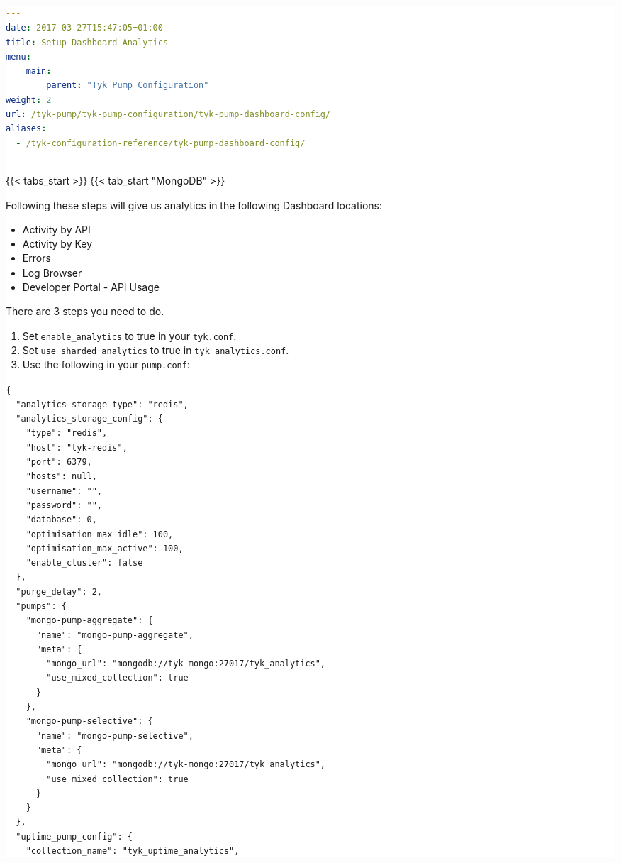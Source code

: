 ```yaml
---
date: 2017-03-27T15:47:05+01:00
title: Setup Dashboard Analytics
menu:
    main:
        parent: "Tyk Pump Configuration"
weight: 2 
url: /tyk-pump/tyk-pump-configuration/tyk-pump-dashboard-config/
aliases:
  - /tyk-configuration-reference/tyk-pump-dashboard-config/
---
```



{{< tabs_start >}}
{{< tab_start "MongoDB" >}}

Following these steps will give us analytics in the following Dashboard locations:

* Activity by API
* Activity by Key
* Errors
* Log Browser
* Developer Portal - API Usage

There are 3 steps you need to do.  


1.  Set `enable_analytics` to true in your `tyk.conf`.
2.  Set `use_sharded_analytics` to true in `tyk_analytics.conf`.
3.  Use the following in your `pump.conf`:


```{.json}
{
  "analytics_storage_type": "redis",
  "analytics_storage_config": {
    "type": "redis",
    "host": "tyk-redis",
    "port": 6379,
    "hosts": null,
    "username": "",
    "password": "",
    "database": 0,
    "optimisation_max_idle": 100,
    "optimisation_max_active": 100,
    "enable_cluster": false
  },
  "purge_delay": 2,
  "pumps": {
    "mongo-pump-aggregate": {
      "name": "mongo-pump-aggregate",
      "meta": {
        "mongo_url": "mongodb://tyk-mongo:27017/tyk_analytics",
        "use_mixed_collection": true
      }
    },
    "mongo-pump-selective": {
      "name": "mongo-pump-selective",
      "meta": {
        "mongo_url": "mongodb://tyk-mongo:27017/tyk_analytics",
        "use_mixed_collection": true
      }
    }
  },
  "uptime_pump_config": {
    "collection_name": "tyk_uptime_analytics",
```